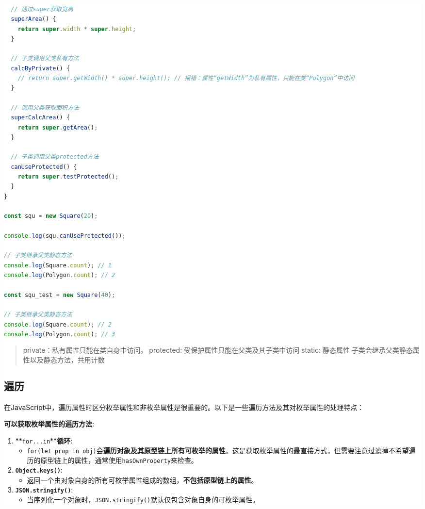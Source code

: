 ```javascript
  // 通过super获取宽高
  superArea() {
    return super.width * super.height;
  }

  // 子类调用父类私有方法
  calcByPrivate() {
    // return super.getWidth() * super.height(); // 报错：属性“getWidth”为私有属性，只能在类“Polygon”中访问
  }

  // 调用父类获取面积方法
  superCalcArea() {
    return super.getArea();
  }

  // 子类调用父类protected方法
  canUseProtected() {
    return super.testProtected();
  }
}

const squ = new Square(20);

console.log(squ.canUseProtected());

// 子类继承父类静态方法
console.log(Square.count); // 1
console.log(Polygon.count); // 2

const squ_test = new Square(40);

// 子类继承父类静态方法
console.log(Square.count); // 2
console.log(Polygon.count); // 3
```

> private：私有属性只能在类自身中访问。
> protected: 受保护属性只能在父类及其子类中访问
> static: 静态属性 子类会继承父类静态属性以及静态方法，共用计数

## **遍历**


在JavaScript中，遍历属性时区分枚举属性和非枚举属性是很重要的。以下是一些遍历方法及其对枚举属性的处理特点：


**可以获取枚举属性的遍历方法**:

1. **`for...in`****循环**:
    - `for(let prop in obj)`会**遍历对象及其原型链上所有可枚举的属性**。这是获取枚举属性的最直接方式，但需要注意过滤掉不希望遍历的原型链上的属性，通常使用`hasOwnProperty`来检查。
2. **`Object.keys()`**:
    - 返回一个由对象自身的所有可枚举属性组成的数组，**不包括原型链上的属性**。
3. **`JSON.stringify()`**:
    - 当序列化一个对象时，`JSON.stringify()`默认仅包含对象自身的可枚举属性。
